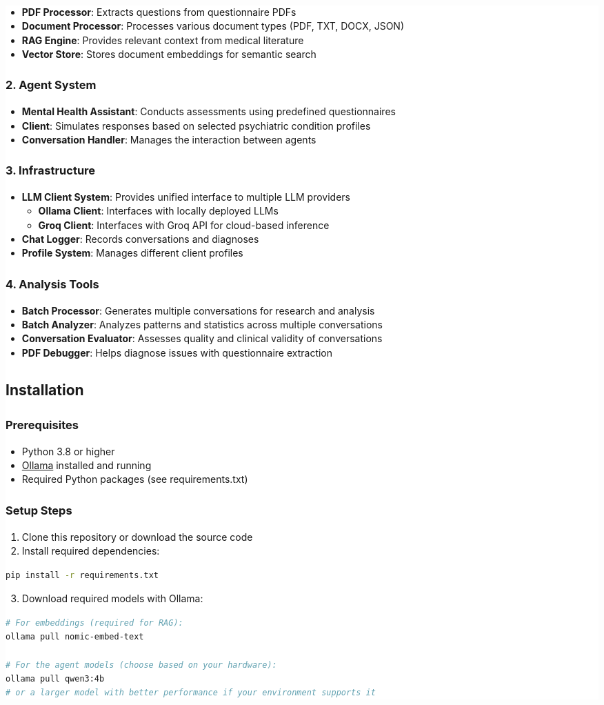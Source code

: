 - **PDF Processor**: Extracts questions from questionnaire PDFs
- **Document Processor**: Processes various document types (PDF, TXT, DOCX, JSON)
- **RAG Engine**: Provides relevant context from medical literature
- **Vector Store**: Stores document embeddings for semantic search

### 2. Agent System

- **Mental Health Assistant**: Conducts assessments using predefined questionnaires
- **Client**: Simulates responses based on selected psychiatric condition profiles
- **Conversation Handler**: Manages the interaction between agents

### 3. Infrastructure

- **LLM Client System**: Provides unified interface to multiple LLM providers
  - **Ollama Client**: Interfaces with locally deployed LLMs
  - **Groq Client**: Interfaces with Groq API for cloud-based inference
- **Chat Logger**: Records conversations and diagnoses
- **Profile System**: Manages different client profiles

### 4. Analysis Tools

- **Batch Processor**: Generates multiple conversations for research and analysis
- **Batch Analyzer**: Analyzes patterns and statistics across multiple conversations
- **Conversation Evaluator**: Assesses quality and clinical validity of conversations
- **PDF Debugger**: Helps diagnose issues with questionnaire extraction

## Installation

### Prerequisites

- Python 3.8 or higher
- [Ollama](https://ollama.ai/download) installed and running
- Required Python packages (see requirements.txt)

### Setup Steps

1. Clone this repository or download the source code
2. Install required dependencies:

```bash
pip install -r requirements.txt
```

3. Download required models with Ollama:

```bash
# For embeddings (required for RAG):
ollama pull nomic-embed-text

# For the agent models (choose based on your hardware):
ollama pull qwen3:4b
# or a larger model with better performance if your environment supports it
```
